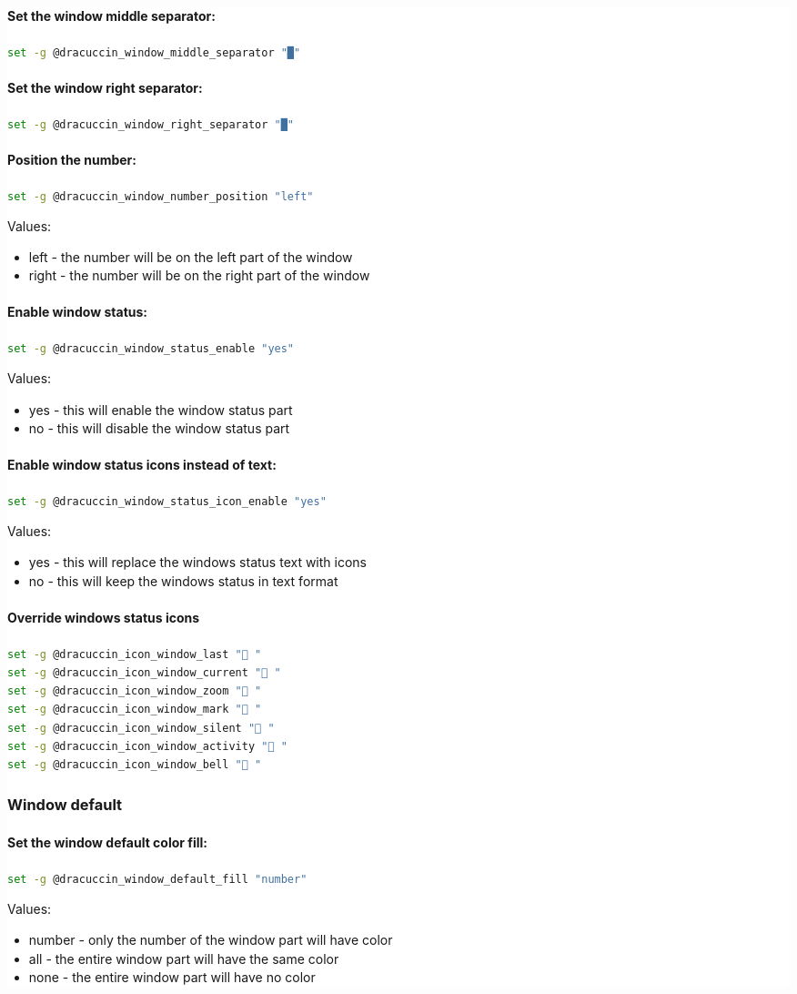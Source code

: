 #### Set the window middle separator:
```sh
set -g @dracuccin_window_middle_separator "█"
```

#### Set the window right separator:
```sh
set -g @dracuccin_window_right_separator "█"
```

#### Position the number:
```sh
set -g @dracuccin_window_number_position "left"
```
Values:
- left - the number will be on the left part of the window
- right - the number will be on the right part of the window

#### Enable window status:
```sh
set -g @dracuccin_window_status_enable "yes"
```
Values:
- yes - this will enable the window status part
- no - this will disable the window status part

#### Enable window status icons instead of text:
```sh
set -g @dracuccin_window_status_icon_enable "yes"
```
Values:
- yes - this will replace the windows status text with icons
- no - this will keep the windows status in text format

#### Override windows status icons
```sh
set -g @dracuccin_icon_window_last "󰖰 "
set -g @dracuccin_icon_window_current "󰖯 "
set -g @dracuccin_icon_window_zoom "󰁌 "
set -g @dracuccin_icon_window_mark "󰃀 "
set -g @dracuccin_icon_window_silent "󰂛 "
set -g @dracuccin_icon_window_activity "󱅫 "
set -g @dracuccin_icon_window_bell "󰂞 "
```

### Window default

#### Set the window default color fill:
```sh
set -g @dracuccin_window_default_fill "number"
```
Values:
- number - only the number of the window part will have color
- all - the entire window part will have the same color
- none - the entire window part will have no color
